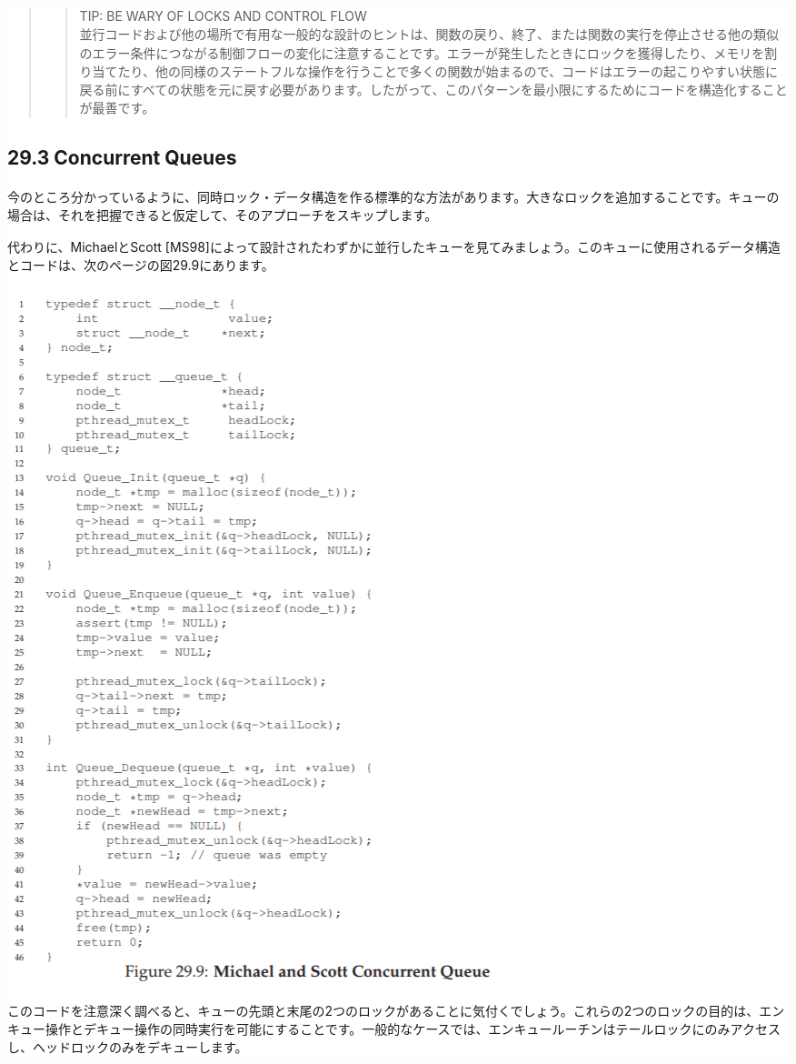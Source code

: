 >> TIP: BE WARY OF LOCKS AND CONTROL FLOW  
>> 並行コードおよび他の場所で有用な一般的な設計のヒントは、関数の戻り、終了、または関数の実行を停止させる他の類似のエラー条件につながる制御フローの変化に注意することです。エラーが発生したときにロックを獲得したり、メモリを割り当てたり、他の同様のステートフルな操作を行うことで多くの関数が始まるので、コードはエラーの起こりやすい状態に戻る前にすべての状態を元に戻す必要があります。したがって、このパターンを最小限にするためにコードを構造化することが最善です。

## 29.3 Concurrent Queues
今のところ分かっているように、同時ロック・データ構造を作る標準的な方法があります。大きなロックを追加することです。キューの場合は、それを把握できると仮定して、そのアプローチをスキップします。

代わりに、MichaelとScott [MS98]によって設計されたわずかに並行したキューを見てみましょう。このキューに使用されるデータ構造とコードは、次のページの図29.9にあります。

![](./img/fig29_9.PNG)

このコードを注意深く調べると、キューの先頭と末尾の2つのロックがあることに気付くでしょう。これらの2つのロックの目的は、エンキュー操作とデキュー操作の同時実行を可能にすることです。一般的なケースでは、エンキュールーチンはテールロックにのみアクセスし、ヘッドロックのみをデキューします。
